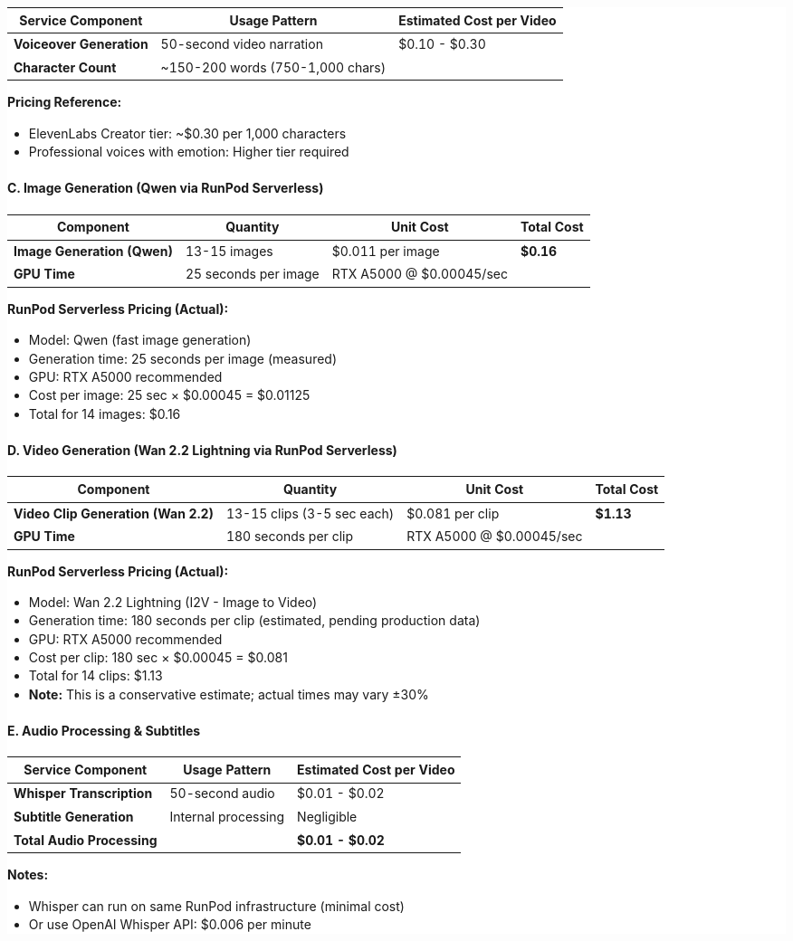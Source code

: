 | Service Component | Usage Pattern | Estimated Cost per Video |
|------------------|---------------|-------------------------|
| **Voiceover Generation** | 50-second video narration | $0.10 - $0.30 |
| **Character Count** | ~150-200 words (750-1,000 chars) | |

**Pricing Reference:**
- ElevenLabs Creator tier: ~$0.30 per 1,000 characters
- Professional voices with emotion: Higher tier required

#### C. Image Generation (Qwen via RunPod Serverless)

| Component | Quantity | Unit Cost | Total Cost |
|-----------|----------|-----------|------------|
| **Image Generation (Qwen)** | 13-15 images | $0.011 per image | **$0.16** |
| **GPU Time** | 25 seconds per image | RTX A5000 @ $0.00045/sec | |

**RunPod Serverless Pricing (Actual):**
- Model: Qwen (fast image generation)
- Generation time: 25 seconds per image (measured)
- GPU: RTX A5000 recommended
- Cost per image: 25 sec × $0.00045 = $0.01125
- Total for 14 images: $0.16

#### D. Video Generation (Wan 2.2 Lightning via RunPod Serverless)

| Component | Quantity | Unit Cost | Total Cost |
|-----------|----------|-----------|------------|
| **Video Clip Generation (Wan 2.2)** | 13-15 clips (3-5 sec each) | $0.081 per clip | **$1.13** |
| **GPU Time** | 180 seconds per clip | RTX A5000 @ $0.00045/sec | |

**RunPod Serverless Pricing (Actual):**
- Model: Wan 2.2 Lightning (I2V - Image to Video)
- Generation time: 180 seconds per clip (estimated, pending production data)
- GPU: RTX A5000 recommended
- Cost per clip: 180 sec × $0.00045 = $0.081
- Total for 14 clips: $1.13
- **Note:** This is a conservative estimate; actual times may vary ±30%

#### E. Audio Processing & Subtitles

| Service Component | Usage Pattern | Estimated Cost per Video |
|------------------|---------------|-------------------------|
| **Whisper Transcription** | 50-second audio | $0.01 - $0.02 |
| **Subtitle Generation** | Internal processing | Negligible |
| **Total Audio Processing** | | **$0.01 - $0.02** |

**Notes:**
- Whisper can run on same RunPod infrastructure (minimal cost)
- Or use OpenAI Whisper API: $0.006 per minute
